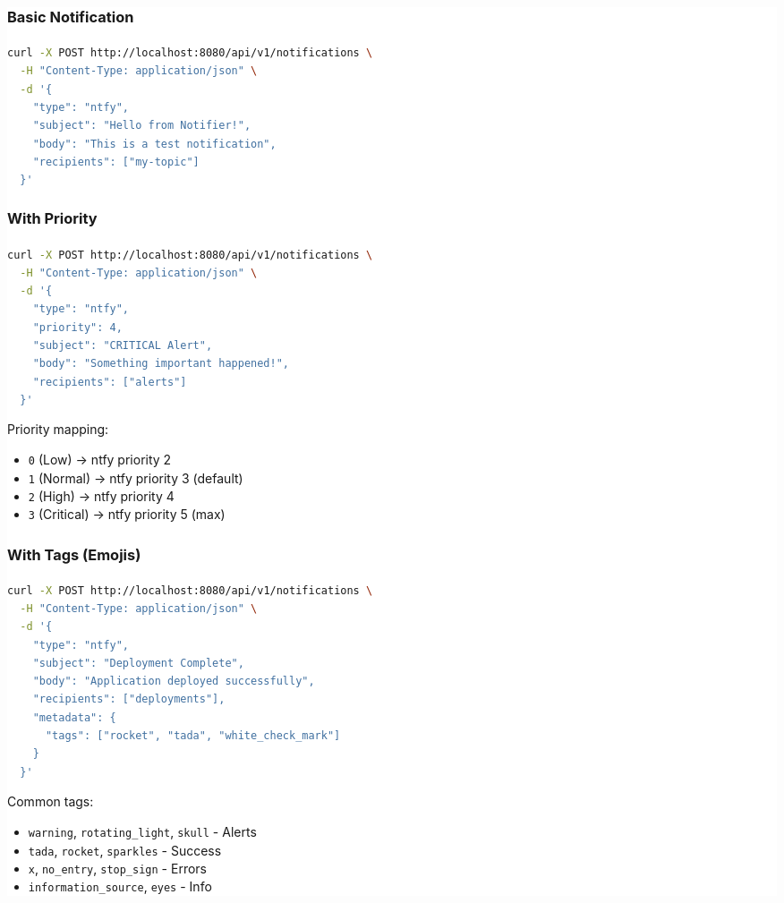 ### Basic Notification

```bash
curl -X POST http://localhost:8080/api/v1/notifications \
  -H "Content-Type: application/json" \
  -d '{
    "type": "ntfy",
    "subject": "Hello from Notifier!",
    "body": "This is a test notification",
    "recipients": ["my-topic"]
  }'
```

### With Priority

```bash
curl -X POST http://localhost:8080/api/v1/notifications \
  -H "Content-Type: application/json" \
  -d '{
    "type": "ntfy",
    "priority": 4,
    "subject": "CRITICAL Alert",
    "body": "Something important happened!",
    "recipients": ["alerts"]
  }'
```

Priority mapping:
- `0` (Low) → ntfy priority 2
- `1` (Normal) → ntfy priority 3 (default)
- `2` (High) → ntfy priority 4
- `3` (Critical) → ntfy priority 5 (max)

### With Tags (Emojis)

```bash
curl -X POST http://localhost:8080/api/v1/notifications \
  -H "Content-Type: application/json" \
  -d '{
    "type": "ntfy",
    "subject": "Deployment Complete",
    "body": "Application deployed successfully",
    "recipients": ["deployments"],
    "metadata": {
      "tags": ["rocket", "tada", "white_check_mark"]
    }
  }'
```

Common tags:
- `warning`, `rotating_light`, `skull` - Alerts
- `tada`, `rocket`, `sparkles` - Success
- `x`, `no_entry`, `stop_sign` - Errors
- `information_source`, `eyes` - Info
